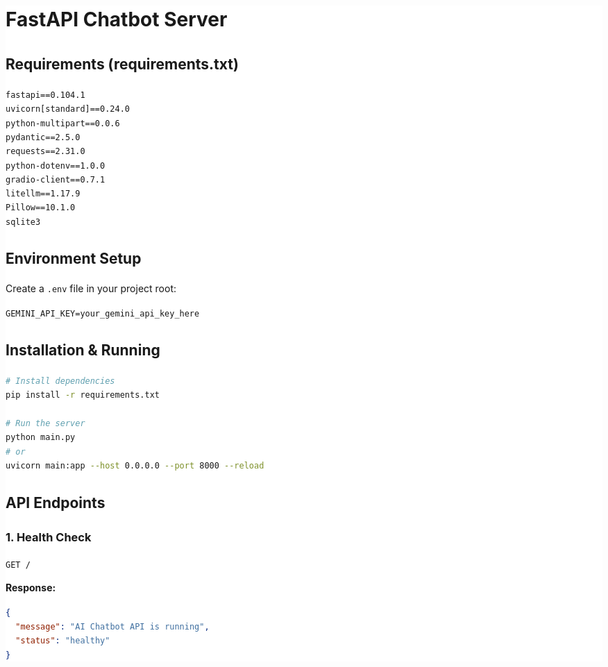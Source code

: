 # FastAPI Chatbot Server

## Requirements (requirements.txt)

```txt
fastapi==0.104.1
uvicorn[standard]==0.24.0
python-multipart==0.0.6
pydantic==2.5.0
requests==2.31.0
python-dotenv==1.0.0
gradio-client==0.7.1
litellm==1.17.9
Pillow==10.1.0
sqlite3
```

## Environment Setup

Create a `.env` file in your project root:

```env
GEMINI_API_KEY=your_gemini_api_key_here
```

## Installation & Running

```bash
# Install dependencies
pip install -r requirements.txt

# Run the server
python main.py
# or
uvicorn main:app --host 0.0.0.0 --port 8000 --reload
```

## API Endpoints

### 1. Health Check
```http
GET /
```

**Response:**
```json
{
  "message": "AI Chatbot API is running",
  "status": "healthy"
}
```
